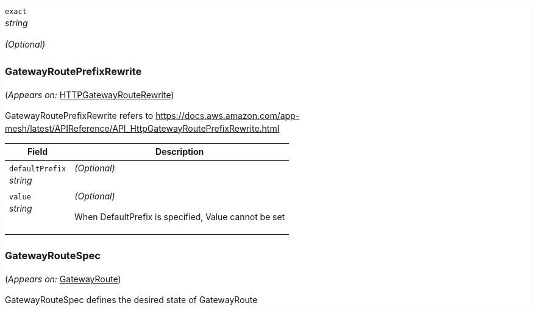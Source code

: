 <code>exact</code></br>
<em>
string
</em>
</td>
<td>
<em>(Optional)</em>
</td>
</tr>
</tbody>
</table>
<h3 id="appmesh.k8s.aws/v1beta2.GatewayRoutePrefixRewrite">GatewayRoutePrefixRewrite
</h3>
<p>
(<em>Appears on:</em>
<a href="#appmesh.k8s.aws/v1beta2.HTTPGatewayRouteRewrite">HTTPGatewayRouteRewrite</a>)
</p>
<p>
<p>GatewayRoutePrefixRewrite refers to <a href="https://docs.aws.amazon.com/app-mesh/latest/APIReference/API_HttpGatewayRoutePrefixRewrite.html">https://docs.aws.amazon.com/app-mesh/latest/APIReference/API_HttpGatewayRoutePrefixRewrite.html</a></p>
</p>
<table>
<thead>
<tr>
<th>Field</th>
<th>Description</th>
</tr>
</thead>
<tbody>
<tr>
<td>
<code>defaultPrefix</code></br>
<em>
string
</em>
</td>
<td>
<em>(Optional)</em>
</td>
</tr>
<tr>
<td>
<code>value</code></br>
<em>
string
</em>
</td>
<td>
<em>(Optional)</em>
<p>When DefaultPrefix is specified, Value cannot be set</p>
</td>
</tr>
</tbody>
</table>
<h3 id="appmesh.k8s.aws/v1beta2.GatewayRouteSpec">GatewayRouteSpec
</h3>
<p>
(<em>Appears on:</em>
<a href="#appmesh.k8s.aws/v1beta2.GatewayRoute">GatewayRoute</a>)
</p>
<p>
<p>GatewayRouteSpec defines the desired state of GatewayRoute